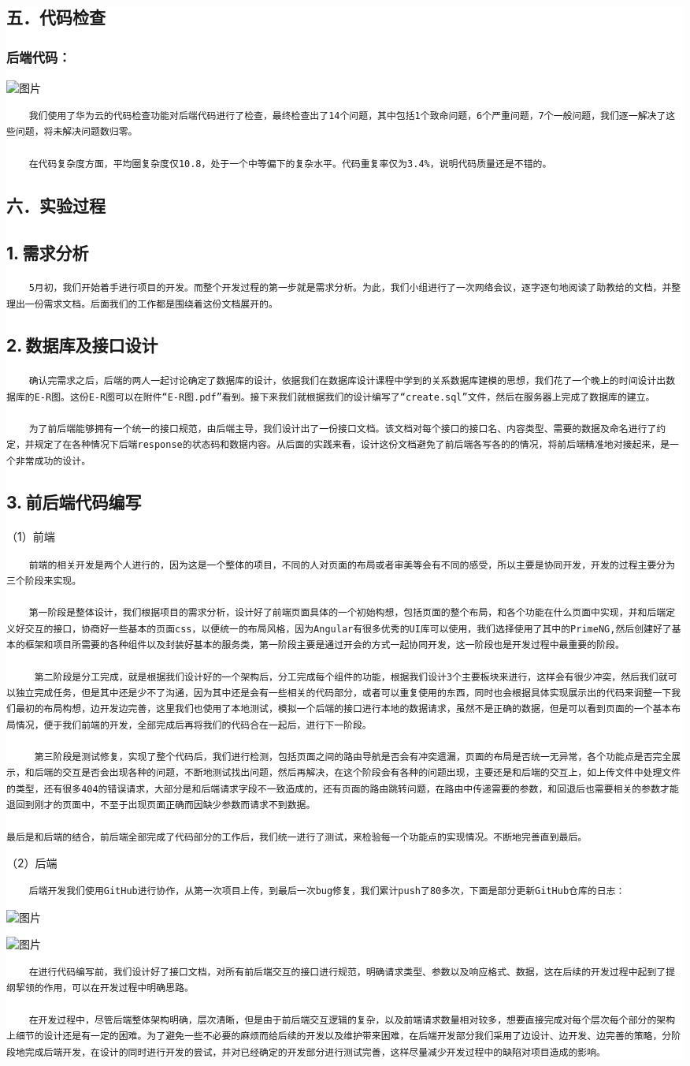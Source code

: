 ## **五．代码检查**

### **后端代码：**

![图片](https://uploader.shimo.im/f/8hEsuETmdO0N5Hnv.png!thumbnail)

        我们使用了华为云的代码检查功能对后端代码进行了检查，最终检查出了14个问题，其中包括1个致命问题，6个严重问题，7个一般问题，我们逐一解决了这些问题，将未解决问题数归零。

        在代码复杂度方面，平均圈复杂度仅10.8，处于一个中等偏下的复杂水平。代码重复率仅为3.4%，说明代码质量还是不错的。

## **六．实验过程**
## 1.  需求分析 ##
        5月初，我们开始着手进行项目的开发。而整个开发过程的第一步就是需求分析。为此，我们小组进行了一次网络会议，逐字逐句地阅读了助教给的文档，并整理出一份需求文档。后面我们的工作都是围绕着这份文档展开的。
## 2. 数据库及接口设计 ##
        确认完需求之后，后端的两人一起讨论确定了数据库的设计，依据我们在数据库设计课程中学到的关系数据库建模的思想，我们花了一个晚上的时间设计出数据库的E-R图。这份E-R图可以在附件“E-R图.pdf”看到。接下来我们就根据我们的设计编写了“create.sql”文件，然后在服务器上完成了数据库的建立。

        为了前后端能够拥有一个统一的接口规范，由后端主导，我们设计出了一份接口文档。该文档对每个接口的接口名、内容类型、需要的数据及命名进行了约定，并规定了在各种情况下后端response的状态码和数据内容。从后面的实践来看，设计这份文档避免了前后端各写各的的情况，将前后端精准地对接起来，是一个非常成功的设计。
## 3. 前后端代码编写 ##
（1）前端

	    前端的相关开发是两个人进行的，因为这是一个整体的项目，不同的人对页面的布局或者审美等会有不同的感受，所以主要是协同开发，开发的过程主要分为三个阶段来实现。

	    第一阶段是整体设计，我们根据项目的需求分析，设计好了前端页面具体的一个初始构想，包括页面的整个布局，和各个功能在什么页面中实现，并和后端定义好交互的接口，协商好一些基本的页面css，以便统一的布局风格，因为Angular有很多优秀的UI库可以使用，我们选择使用了其中的PrimeNG,然后创建好了基本的框架和项目所需要的各种组件以及封装好基本的服务类，第一阶段主要是通过开会的方式一起协同开发，这一阶段也是开发过程中最重要的阶段。

	     第二阶段是分工完成，就是根据我们设计好的一个架构后，分工完成每个组件的功能，根据我们设计3个主要板块来进行，这样会有很少冲突，然后我们就可以独立完成任务，但是其中还是少不了沟通，因为其中还是会有一些相关的代码部分，或者可以重复使用的东西，同时也会根据具体实现展示出的代码来调整一下我们最初的布局构想，边开发边完善，这里我们也使用了本地测试，模拟一个后端的接口进行本地的数据请求，虽然不是正确的数据，但是可以看到页面的一个基本布局情况，便于我们前端的开发，全部完成后再将我们的代码合在一起后，进行下一阶段。

	     第三阶段是测试修复，实现了整个代码后，我们进行检测，包括页面之间的路由导航是否会有冲突遗漏，页面的布局是否统一无异常，各个功能点是否完全展示，和后端的交互是否会出现各种的问题，不断地测试找出问题，然后再解决，在这个阶段会有各种的问题出现，主要还是和后端的交互上，如上传文件中处理文件的类型，还有很多404的错误请求，大部分是和后端请求字段不一致造成的，还有页面的路由跳转问题，在路由中传递需要的参数，和回退后也需要相关的参数才能退回到刚才的页面中，不至于出现页面正确而因缺少参数而请求不到数据。

	最后是和后端的结合，前后端全部完成了代码部分的工作后，我们统一进行了测试，来检验每一个功能点的实现情况。不断地完善直到最后。
（2）后端

        后端开发我们使用GitHub进行协作，从第一次项目上传，到最后一次bug修复，我们累计push了80多次，下面是部分更新GitHub仓库的日志：

![图片](https://uploader.shimo.im/f/4MzF7pRcs6t9ehLq.png!thumbnail)

![图片](https://uploader.shimo.im/f/MIRQRujjfSTNWWGt.png!thumbnail)

        在进行代码编写前，我们设计好了接口文档，对所有前后端交互的接口进行规范，明确请求类型、参数以及响应格式、数据，这在后续的开发过程中起到了提纲挈领的作用，可以在开发过程中明确思路。

        在开发过程中，尽管后端整体架构明确，层次清晰，但是由于前后端交互逻辑的复杂，以及前端请求数量相对较多，想要直接完成对每个层次每个部分的架构上细节的设计还是有一定的困难。为了避免一些不必要的麻烦而给后续的开发以及维护带来困难，在后端开发部分我们采用了边设计、边开发、边完善的策略，分阶段地完成后端开发，在设计的同时进行开发的尝试，并对已经确定的开发部分进行测试完善，这样尽量减少开发过程中的缺陷对项目造成的影响。
